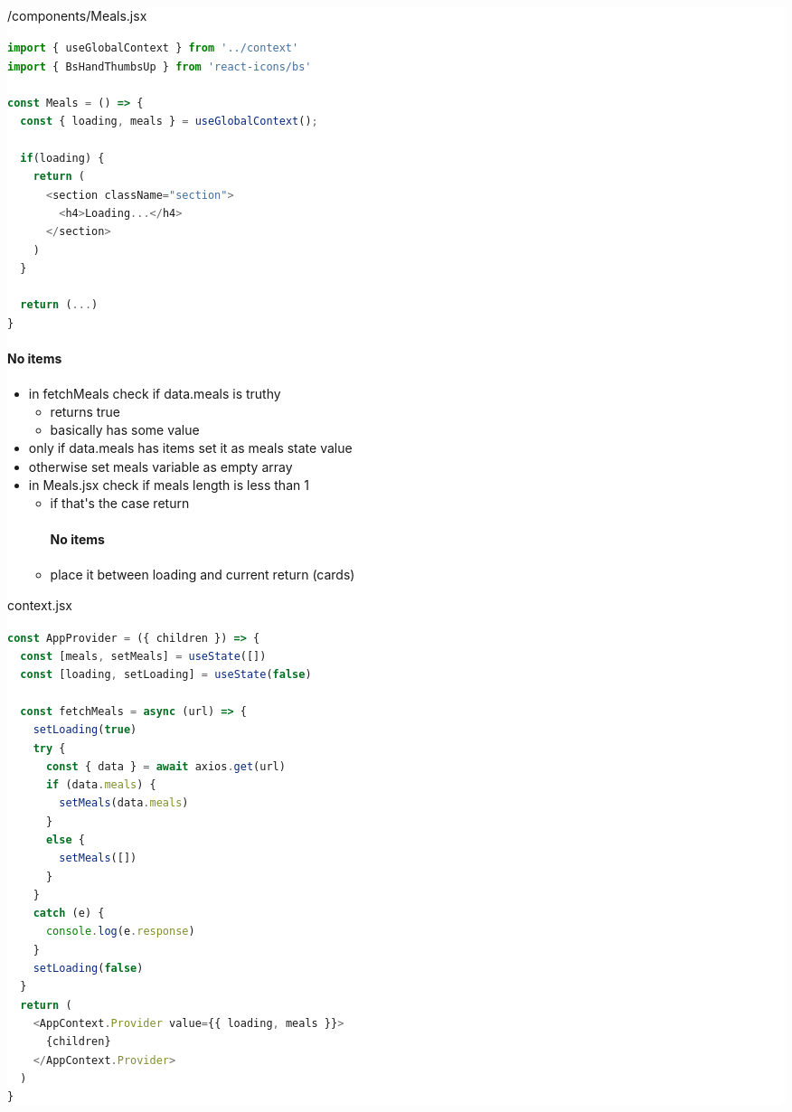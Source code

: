 /components/Meals.jsx
```js
import { useGlobalContext } from '../context'
import { BsHandThumbsUp } from 'react-icons/bs'

const Meals = () => {
  const { loading, meals } = useGlobalContext();

  if(loading) {
    return (
      <section className="section">
        <h4>Loading...</h4>
      </section>
    )
  }

  return (...)
}
```


#### No items

- in fetchMeals check if data.meals is truthy
  - returns true 
  - basically has some value 
- only if data.meals has items set it as meals state value
- otherwise set meals variable as empty array
- in Meals.jsx check if meals length is less than 1
  - if that's the case return <h4>No items</h4>
  - place it between loading and current return (cards)


context.jsx
```js
const AppProvider = ({ children }) => {
  const [meals, setMeals] = useState([])
  const [loading, setLoading] = useState(false)

  const fetchMeals = async (url) => {
    setLoading(true)
    try {
      const { data } = await axios.get(url)
      if (data.meals) {
        setMeals(data.meals)
      }
      else {
        setMeals([])
      }
    }
    catch (e) {
      console.log(e.response)
    }
    setLoading(false)
  }
  return (
    <AppContext.Provider value={{ loading, meals }}>
      {children}
    </AppContext.Provider>
  )
}
```
